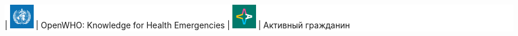 | <img src="resources/de.xikolo.openwho___3.3/icon.png" alt="OpenWHO: Knowledge for Health Emergencies icon" width="40"/> | OpenWHO: Knowledge for Health Emergencies
| <img src="resources/ru.mos.polls___2.15.2/icon.png" alt="Активный гражданин icon" width="40"/> | Активный гражданин
